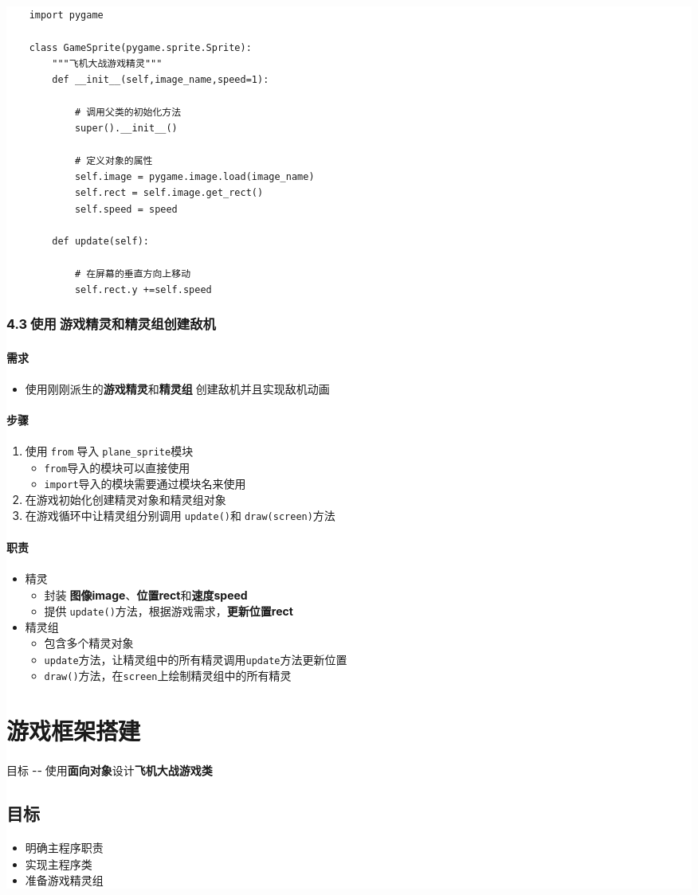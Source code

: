 
		import pygame
		
		class GameSprite(pygame.sprite.Sprite):
		    """飞机大战游戏精灵"""
		    def __init__(self,image_name,speed=1):
		
		        # 调用父类的初始化方法
		        super().__init__()
		
		        # 定义对象的属性
		        self.image = pygame.image.load(image_name)
		        self.rect = self.image.get_rect()
		        self.speed = speed
		
		    def update(self):
		
		        # 在屏幕的垂直方向上移动
		        self.rect.y +=self.speed


### 4.3 使用 游戏精灵和精灵组创建敌机
#### 需求 
- 使用刚刚派生的**游戏精灵**和**精灵组** 创建敌机并且实现敌机动画
#### 步骤
1. 使用 `from` 导入 `plane_sprite`模块
    - `from`导入的模块可以直接使用
    - `import`导入的模块需要通过模块名来使用
2. 在游戏初始化创建精灵对象和精灵组对象
3. 在游戏循环中让精灵组分别调用 `update()`和 `draw(screen)`方法
#### 职责
- 精灵
    - 封装 **图像image**、**位置rect**和**速度speed**
    - 提供 `update()`方法，根据游戏需求，**更新位置rect**
- 精灵组
    - 包含多个精灵对象
    - `update`方法，让精灵组中的所有精灵调用`update`方法更新位置
    - `draw()`方法，在`screen`上绘制精灵组中的所有精灵
    
# 游戏框架搭建
目标 -- 使用**面向对象**设计**飞机大战游戏类**
## 目标
- 明确主程序职责
- 实现主程序类
- 准备游戏精灵组
